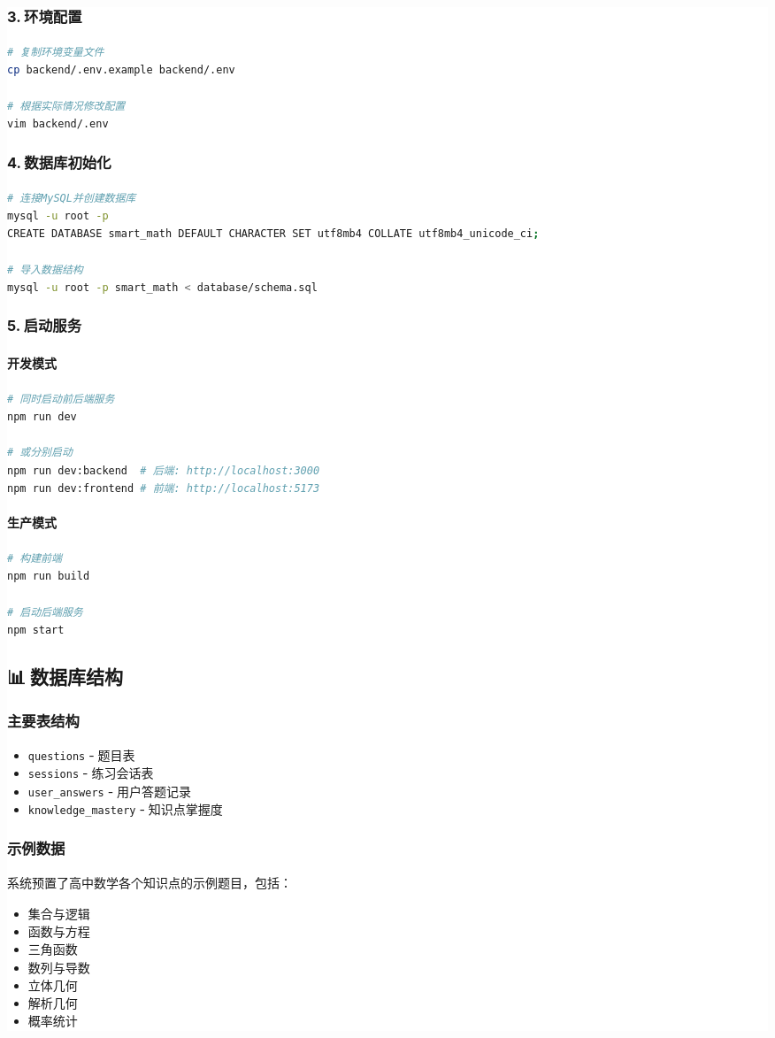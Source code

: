 ### 3. 环境配置
```bash
# 复制环境变量文件
cp backend/.env.example backend/.env

# 根据实际情况修改配置
vim backend/.env
```

### 4. 数据库初始化
```bash
# 连接MySQL并创建数据库
mysql -u root -p
CREATE DATABASE smart_math DEFAULT CHARACTER SET utf8mb4 COLLATE utf8mb4_unicode_ci;

# 导入数据结构
mysql -u root -p smart_math < database/schema.sql
```

### 5. 启动服务

#### 开发模式
```bash
# 同时启动前后端服务
npm run dev

# 或分别启动
npm run dev:backend  # 后端: http://localhost:3000
npm run dev:frontend # 前端: http://localhost:5173
```

#### 生产模式
```bash
# 构建前端
npm run build

# 启动后端服务
npm start
```

## 📊 数据库结构

### 主要表结构
- `questions` - 题目表
- `sessions` - 练习会话表
- `user_answers` - 用户答题记录
- `knowledge_mastery` - 知识点掌握度

### 示例数据
系统预置了高中数学各个知识点的示例题目，包括：
- 集合与逻辑
- 函数与方程
- 三角函数
- 数列与导数
- 立体几何
- 解析几何
- 概率统计
